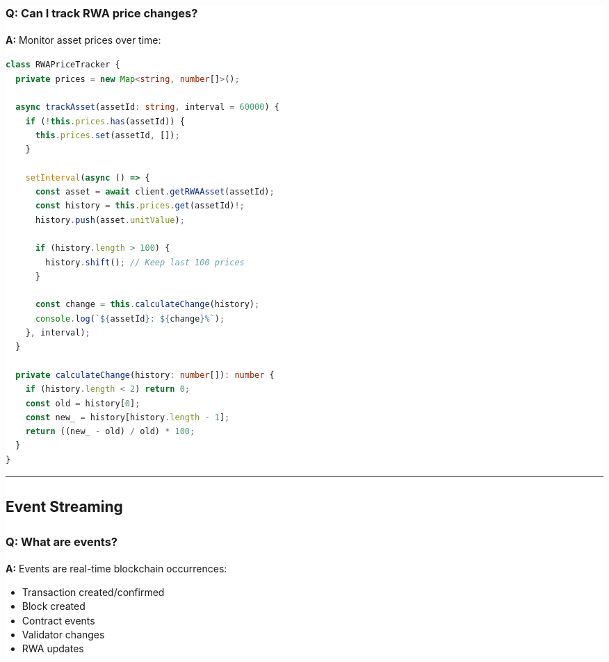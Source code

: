 ```typescript
```

### Q: Can I track RWA price changes?

**A:** Monitor asset prices over time:

```typescript
class RWAPriceTracker {
  private prices = new Map<string, number[]>();

  async trackAsset(assetId: string, interval = 60000) {
    if (!this.prices.has(assetId)) {
      this.prices.set(assetId, []);
    }

    setInterval(async () => {
      const asset = await client.getRWAAsset(assetId);
      const history = this.prices.get(assetId)!;
      history.push(asset.unitValue);

      if (history.length > 100) {
        history.shift(); // Keep last 100 prices
      }

      const change = this.calculateChange(history);
      console.log(`${assetId}: ${change}%`);
    }, interval);
  }

  private calculateChange(history: number[]): number {
    if (history.length < 2) return 0;
    const old = history[0];
    const new_ = history[history.length - 1];
    return ((new_ - old) / old) * 100;
  }
}
```

---

## Event Streaming

### Q: What are events?

**A:** Events are real-time blockchain occurrences:

- Transaction created/confirmed
- Block created
- Contract events
- Validator changes
- RWA updates
